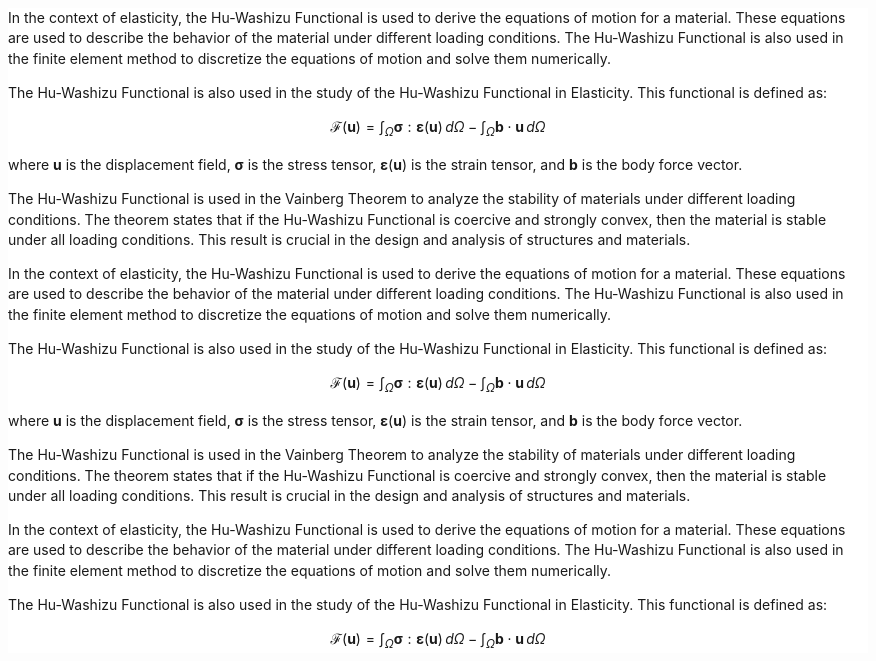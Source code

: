In the context of elasticity, the Hu-Washizu Functional is used to derive the equations of motion for a material. These equations are used to describe the behavior of the material under different loading conditions. The Hu-Washizu Functional is also used in the finite element method to discretize the equations of motion and solve them numerically.

The Hu-Washizu Functional is also used in the study of the Hu-Washizu Functional in Elasticity. This functional is defined as:

$$
\mathcal{F}(\boldsymbol{u}) = \int_{\Omega} \boldsymbol{\sigma} : \boldsymbol{\varepsilon}(\boldsymbol{u}) \, d\Omega - \int_{\Omega} \boldsymbol{b} \cdot \boldsymbol{u} \, d\Omega
$$

where $\boldsymbol{u}$ is the displacement field, $\boldsymbol{\sigma}$ is the stress tensor, $\boldsymbol{\varepsilon}(\boldsymbol{u})$ is the strain tensor, and $\boldsymbol{b}$ is the body force vector.

The Hu-Washizu Functional is used in the Vainberg Theorem to analyze the stability of materials under different loading conditions. The theorem states that if the Hu-Washizu Functional is coercive and strongly convex, then the material is stable under all loading conditions. This result is crucial in the design and analysis of structures and materials.

In the context of elasticity, the Hu-Washizu Functional is used to derive the equations of motion for a material. These equations are used to describe the behavior of the material under different loading conditions. The Hu-Washizu Functional is also used in the finite element method to discretize the equations of motion and solve them numerically.

The Hu-Washizu Functional is also used in the study of the Hu-Washizu Functional in Elasticity. This functional is defined as:

$$
\mathcal{F}(\boldsymbol{u}) = \int_{\Omega} \boldsymbol{\sigma} : \boldsymbol{\varepsilon}(\boldsymbol{u}) \, d\Omega - \int_{\Omega} \boldsymbol{b} \cdot \boldsymbol{u} \, d\Omega
$$

where $\boldsymbol{u}$ is the displacement field, $\boldsymbol{\sigma}$ is the stress tensor, $\boldsymbol{\varepsilon}(\boldsymbol{u})$ is the strain tensor, and $\boldsymbol{b}$ is the body force vector.

The Hu-Washizu Functional is used in the Vainberg Theorem to analyze the stability of materials under different loading conditions. The theorem states that if the Hu-Washizu Functional is coercive and strongly convex, then the material is stable under all loading conditions. This result is crucial in the design and analysis of structures and materials.

In the context of elasticity, the Hu-Washizu Functional is used to derive the equations of motion for a material. These equations are used to describe the behavior of the material under different loading conditions. The Hu-Washizu Functional is also used in the finite element method to discretize the equations of motion and solve them numerically.

The Hu-Washizu Functional is also used in the study of the Hu-Washizu Functional in Elasticity. This functional is defined as:

$$
\mathcal{F}(\boldsymbol{u}) = \int_{\Omega} \boldsymbol{\sigma} : \boldsymbol{\varepsilon}(\boldsymbol{u}) \, d\Omega - \int_{\Omega} \boldsymbol{b} \cdot \boldsymbol{u} \, d\Omega
$$
